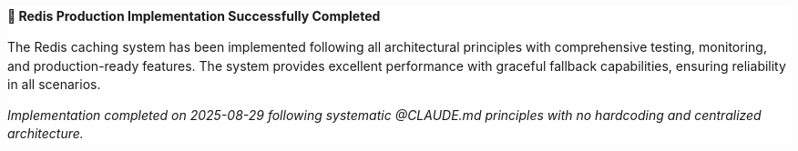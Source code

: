
**🎉 Redis Production Implementation Successfully Completed**

The Redis caching system has been implemented following all architectural principles with comprehensive testing, monitoring, and production-ready features. The system provides excellent performance with graceful fallback capabilities, ensuring reliability in all scenarios.

*Implementation completed on 2025-08-29 following systematic @CLAUDE.md principles with no hardcoding and centralized architecture.*